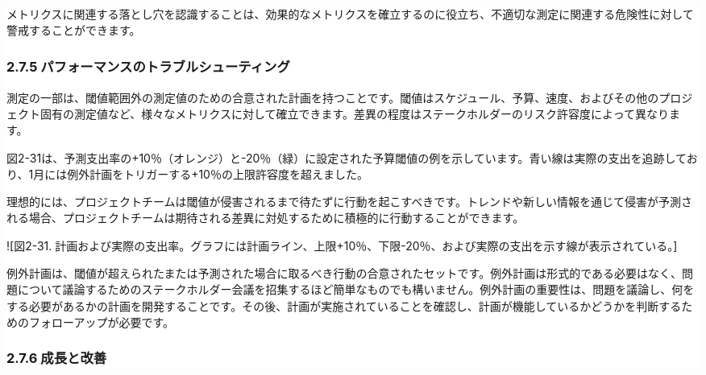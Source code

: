 メトリクスに関連する落とし穴を認識することは、効果的なメトリクスを確立するのに役立ち、不適切な測定に関連する危険性に対して警戒することができます。

### 2.7.5 パフォーマンスのトラブルシューティング

測定の一部は、閾値範囲外の測定値のための合意された計画を持つことです。閾値はスケジュール、予算、速度、およびその他のプロジェクト固有の測定値など、様々なメトリクスに対して確立できます。差異の程度はステークホルダーのリスク許容度によって異なります。

図2-31は、予測支出率の+10％（オレンジ）と-20％（緑）に設定された予算閾値の例を示しています。青い線は実際の支出を追跡しており、1月には例外計画をトリガーする+10％の上限許容度を超えました。

理想的には、プロジェクトチームは閾値が侵害されるまで待たずに行動を起こすべきです。トレンドや新しい情報を通じて侵害が予測される場合、プロジェクトチームは期待される差異に対処するために積極的に行動することができます。

![図2-31. 計画および実際の支出率。グラフには計画ライン、上限+10％、下限-20％、および実際の支出を示す線が表示されている。]

例外計画は、閾値が超えられたまたは予測された場合に取るべき行動の合意されたセットです。例外計画は形式的である必要はなく、問題について議論するためのステークホルダー会議を招集するほど簡単なものでも構いません。例外計画の重要性は、問題を議論し、何をする必要があるかの計画を開発することです。その後、計画が実施されていることを確認し、計画が機能しているかどうかを判断するためのフォローアップが必要です。

### 2.7.6 成長と改善

